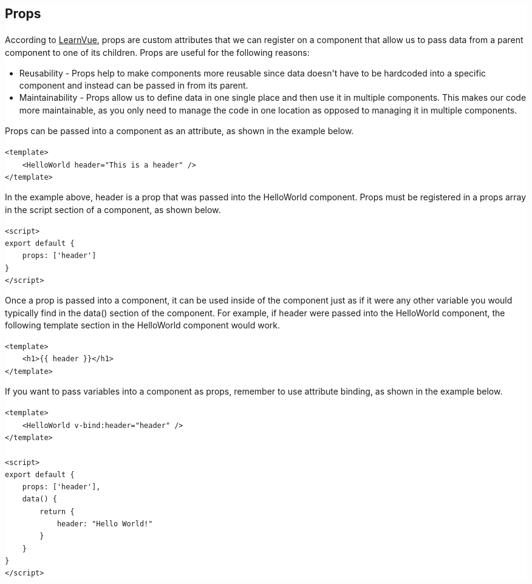 ## Props

According to [LearnVue](https://learnvue.co/2020/08/an-introduction-to-vue3-props-a-beginners-guide/#why-is-it-important-to-use-props=), props are custom attributes that we can register on a component that allow us to pass data from a parent component to one of its children. Props are useful for the following reasons:

* Reusability - Props help to make components more reusable since data doesn't have to be hardcoded into a specific component and instead can be passed in from its parent.
* Maintainability - Props allow us to define data in one single place and then use it in multiple components. This makes our code more maintainable, as you only need to manage the code in one location as opposed to managing it in multiple components.

Props can be passed into a component as an attribute, as shown in the example below.

```
<template>
    <HelloWorld header="This is a header" />
</template>
```

In the example above, header is a prop that was passed into the HelloWorld component. Props must be registered in a props array in the script section of a component, as shown below.

```
<script>
export default {
    props: ['header']
}
</script>
```

Once a prop is passed into a component, it can be used inside of the component just as if it were any other variable you would typically find in the data() section of the component. For example, if header were passed into the HelloWorld component, the following template section in the HelloWorld component would work.

```
<template>
    <h1>{{ header }}</h1>
</template>
```

If you want to pass variables into a component as props, remember to use attribute binding, as shown in the example below.

```
<template>
    <HelloWorld v-bind:header="header" />
</template>

<script>
export default {
    props: ['header'],
    data() {
        return {
            header: "Hello World!"
        }
    }
}
</script>
```

